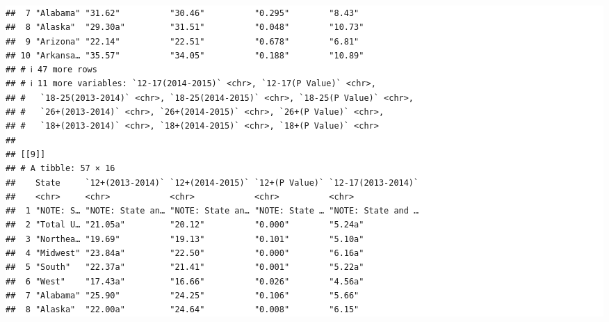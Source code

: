     ##  7 "Alabama" "31.62"          "30.46"          "0.295"        "8.43"            
    ##  8 "Alaska"  "29.30a"         "31.51"          "0.048"        "10.73"           
    ##  9 "Arizona" "22.14"          "22.51"          "0.678"        "6.81"            
    ## 10 "Arkansa… "35.57"          "34.05"          "0.188"        "10.89"           
    ## # ℹ 47 more rows
    ## # ℹ 11 more variables: `12-17(2014-2015)` <chr>, `12-17(P Value)` <chr>,
    ## #   `18-25(2013-2014)` <chr>, `18-25(2014-2015)` <chr>, `18-25(P Value)` <chr>,
    ## #   `26+(2013-2014)` <chr>, `26+(2014-2015)` <chr>, `26+(P Value)` <chr>,
    ## #   `18+(2013-2014)` <chr>, `18+(2014-2015)` <chr>, `18+(P Value)` <chr>
    ## 
    ## [[9]]
    ## # A tibble: 57 × 16
    ##    State     `12+(2013-2014)` `12+(2014-2015)` `12+(P Value)` `12-17(2013-2014)`
    ##    <chr>     <chr>            <chr>            <chr>          <chr>             
    ##  1 "NOTE: S… "NOTE: State an… "NOTE: State an… "NOTE: State … "NOTE: State and …
    ##  2 "Total U… "21.05a"         "20.12"          "0.000"        "5.24a"           
    ##  3 "Northea… "19.69"          "19.13"          "0.101"        "5.10a"           
    ##  4 "Midwest" "23.84a"         "22.50"          "0.000"        "6.16a"           
    ##  5 "South"   "22.37a"         "21.41"          "0.001"        "5.22a"           
    ##  6 "West"    "17.43a"         "16.66"          "0.026"        "4.56a"           
    ##  7 "Alabama" "25.90"          "24.25"          "0.106"        "5.66"            
    ##  8 "Alaska"  "22.00a"         "24.64"          "0.008"        "6.15"            
